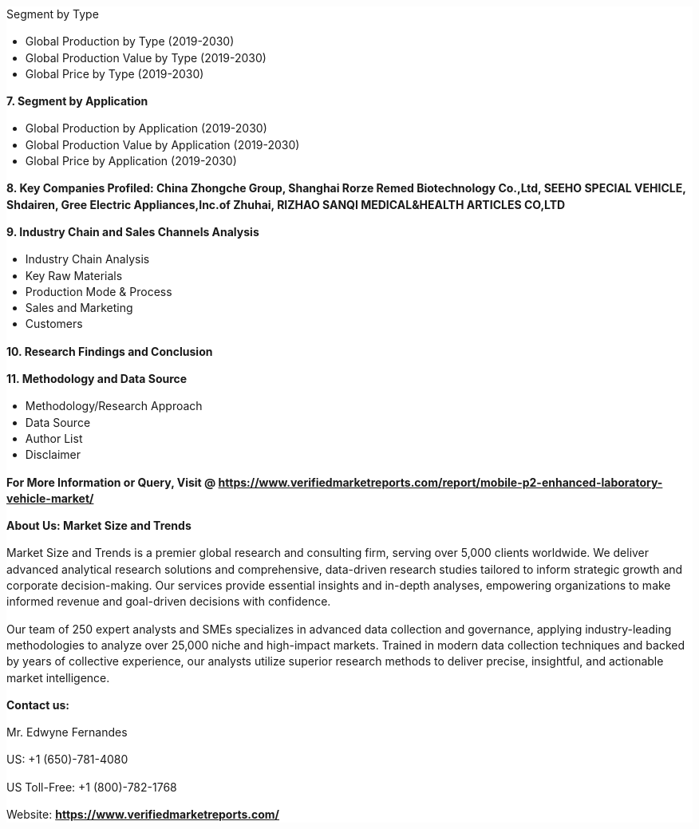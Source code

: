 Segment by Type</strong></p><ul><li>Global Production by Type (2019-2030)</li><li>Global Production Value by Type (2019-2030)</li><li>Global Price by Type (2019-2030)</li></ul><p><strong>7. Segment by Application</strong></p><ul><li>Global Production by Application (2019-2030)</li><li>Global Production Value by Application (2019-2030)</li><li>Global Price by Application (2019-2030)</li></ul><p><strong>8. Key Companies Profiled: China Zhongche Group, Shanghai Rorze Remed Biotechnology Co.,Ltd, SEEHO SPECIAL VEHICLE, Shdairen, Gree Electric Appliances,Inc.of Zhuhai, RIZHAO SANQI MEDICAL&HEALTH ARTICLES CO,LTD</strong></p><p><strong>9. Industry Chain and Sales Channels Analysis</strong></p><ul><li>Industry Chain Analysis</li><li>Key Raw Materials</li><li>Production Mode &amp; Process</li><li>Sales and Marketing</li><li>Customers</li></ul><p><strong>10. Research Findings and Conclusion</strong></p><p><strong>11. Methodology and Data Source</strong></p><ul><li>Methodology/Research Approach</li><li>Data Source</li><li>Author List</li><li>Disclaimer</li></ul></p><p><strong>For More Information or Query, Visit @ <a href="https://www.verifiedmarketreports.com/report/mobile-p2-enhanced-laboratory-vehicle-market/">https://www.verifiedmarketreports.com/report/mobile-p2-enhanced-laboratory-vehicle-market/</a></strong></p><p><strong>About Us: Market Size and Trends</strong></p><p>Market Size and Trends is a premier global research and consulting firm, serving over 5,000 clients worldwide. We deliver advanced analytical research solutions and comprehensive, data-driven research studies tailored to inform strategic growth and corporate decision-making. Our services provide essential insights and in-depth analyses, empowering organizations to make informed revenue and goal-driven decisions with confidence.</p><p>Our team of 250 expert analysts and SMEs specializes in advanced data collection and governance, applying industry-leading methodologies to analyze over 25,000 niche and high-impact markets. Trained in modern data collection techniques and backed by years of collective experience, our analysts utilize superior research methods to deliver precise, insightful, and actionable market intelligence.</p><p><strong>Contact us:</strong></p><p>Mr. Edwyne Fernandes</p><p>US: +1 (650)-781-4080</p><p>US Toll-Free: +1 (800)-782-1768</p><p>Website: <strong><a href="https://www.verifiedmarketreports.com/">https://www.verifiedmarketreports.com/</a></strong></p>
